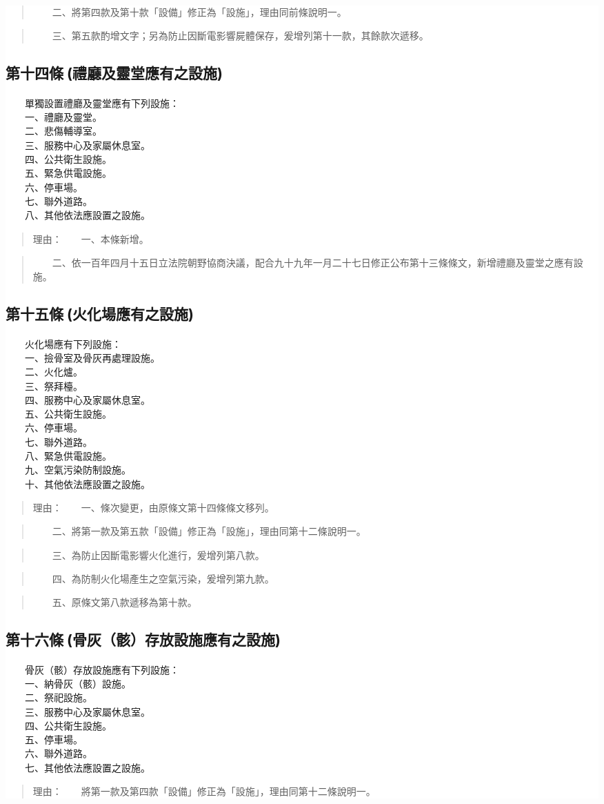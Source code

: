 > 　　二、將第四款及第十款「設備」修正為「設施」，理由同前條說明一。

> 　　三、第五款酌增文字；另為防止因斷電影響屍體保存，爰增列第十一款，其餘款次遞移。



第十四條 (禮廳及靈堂應有之設施)
-------------------------------
　　單獨設置禮廳及靈堂應有下列設施：  
　　一、禮廳及靈堂。  
　　二、悲傷輔導室。  
　　三、服務中心及家屬休息室。  
　　四、公共衛生設施。  
　　五、緊急供電設施。  
　　六、停車場。  
　　七、聯外道路。  
　　八、其他依法應設置之設施。  
> 理由：　　一、本條新增。

> 　　二、依一百年四月十五日立法院朝野協商決議，配合九十九年一月二十七日修正公布第十三條條文，新增禮廳及靈堂之應有設施。



第十五條 (火化場應有之設施)
---------------------------
　　火化場應有下列設施：  
　　一、撿骨室及骨灰再處理設施。  
　　二、火化爐。  
　　三、祭拜檯。  
　　四、服務中心及家屬休息室。  
　　五、公共衛生設施。  
　　六、停車場。  
　　七、聯外道路。  
　　八、緊急供電設施。  
　　九、空氣污染防制設施。  
　　十、其他依法應設置之設施。  
> 理由：　　一、條次變更，由原條文第十四條條文移列。

> 　　二、將第一款及第五款「設備」修正為「設施」，理由同第十二條說明一。

> 　　三、為防止因斷電影響火化進行，爰增列第八款。

> 　　四、為防制火化場產生之空氣污染，爰增列第九款。

> 　　五、原條文第八款遞移為第十款。



第十六條 (骨灰（骸）存放設施應有之設施)
---------------------------------------
　　骨灰（骸）存放設施應有下列設施：  
　　一、納骨灰（骸）設施。  
　　二、祭祀設施。  
　　三、服務中心及家屬休息室。  
　　四、公共衛生設施。  
　　五、停車場。  
　　六、聯外道路。  
　　七、其他依法應設置之設施。  
> 理由：　　將第一款及第四款「設備」修正為「設施」，理由同第十二條說明一。
